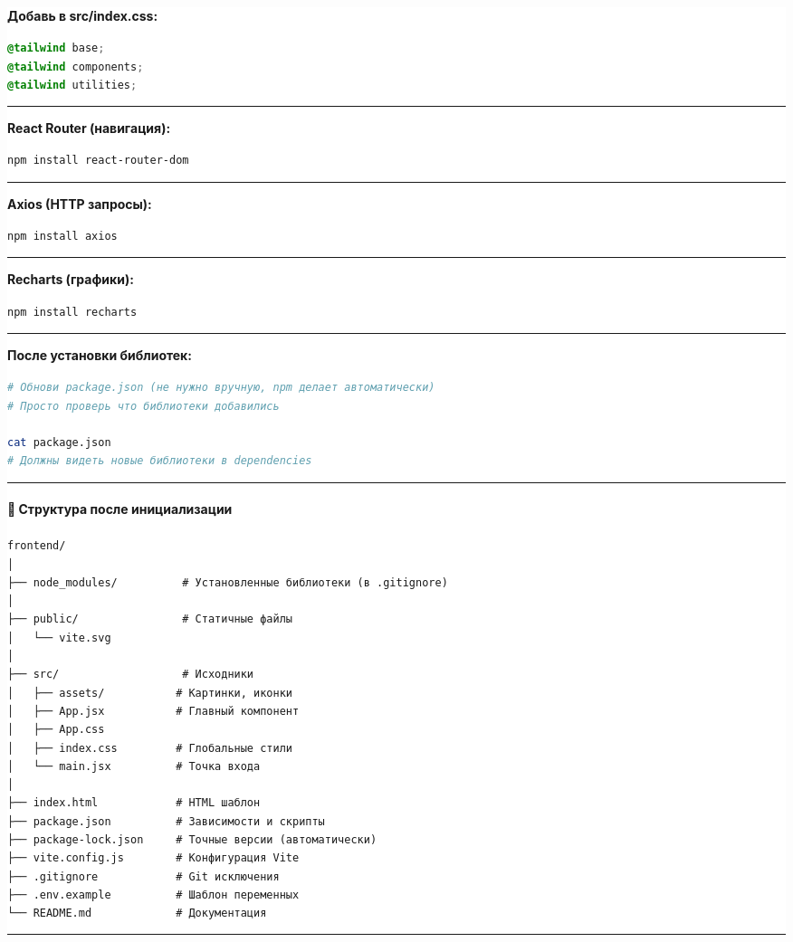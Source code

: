 **Добавь в src/index.css:**
```css
@tailwind base;
@tailwind components;
@tailwind utilities;
```

---

**React Router (навигация):**

```bash
npm install react-router-dom
```

---

**Axios (HTTP запросы):**

```bash
npm install axios
```

---

**Recharts (графики):**

```bash
npm install recharts
```

---

**После установки библиотек:**

```bash
# Обнови package.json (не нужно вручную, npm делает автоматически)
# Просто проверь что библиотеки добавились

cat package.json
# Должны видеть новые библиотеки в dependencies
```

---

#### 📁 Структура после инициализации

```
frontend/
│
├── node_modules/          # Установленные библиотеки (в .gitignore)
│
├── public/                # Статичные файлы
│   └── vite.svg
│
├── src/                   # Исходники
│   ├── assets/           # Картинки, иконки
│   ├── App.jsx           # Главный компонент
│   ├── App.css
│   ├── index.css         # Глобальные стили
│   └── main.jsx          # Точка входа
│
├── index.html            # HTML шаблон
├── package.json          # Зависимости и скрипты
├── package-lock.json     # Точные версии (автоматически)
├── vite.config.js        # Конфигурация Vite
├── .gitignore            # Git исключения
├── .env.example          # Шаблон переменных
└── README.md             # Документация
```

---